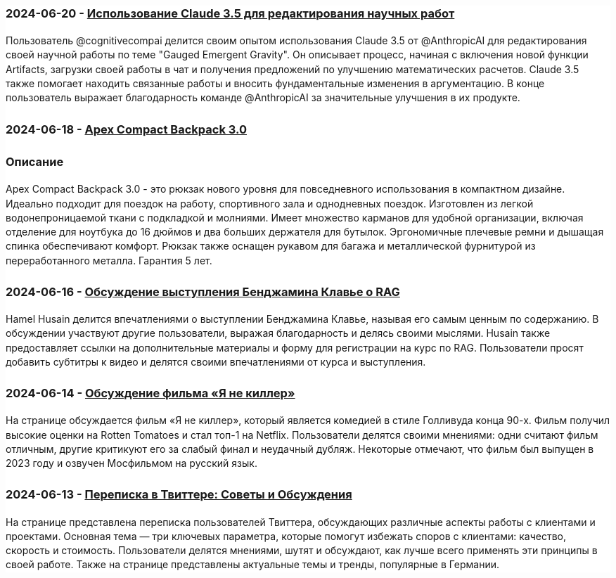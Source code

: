 ### 2024-06-20 - [Использование Claude 3.5 для редактирования научных работ](https://x.com/cognitivecompai/status/1803818591017398781?s=12&t=8l-LdST21VMQXVjnOdY8ww)

Пользователь @cognitivecompai делится своим опытом использования Claude 3.5 от @AnthropicAI для редактирования своей научной работы по теме "Gauged Emergent Gravity". Он описывает процесс, начиная с включения новой функции Artifacts, загрузки своей работы в чат и получения предложений по улучшению математических расчетов. Claude 3.5 также помогает находить связанные работы и вносить фундаментальные изменения в аргументацию. В конце пользователь выражает благодарность команде @AnthropicAI за значительные улучшения в их продукте.

### 2024-06-18 - [Apex Compact Backpack 3.0](https://www.troubadourgoods.com/products/compact-apex-backpack)

### Описание

Apex Compact Backpack 3.0 - это рюкзак нового уровня для повседневного использования в компактном дизайне. Идеально подходит для поездок на работу, спортивного зала и однодневных поездок. Изготовлен из легкой водонепроницаемой ткани с подкладкой и молниями. Имеет множество карманов для удобной организации, включая отделение для ноутбука до 16 дюймов и два больших держателя для бутылок. Эргономичные плечевые ремни и дышащая спинка обеспечивают комфорт. Рюкзак также оснащен рукавом для багажа и металлической фурнитурой из переработанного металла. Гарантия 5 лет.

### 2024-06-16 - [Обсуждение выступления Бенджамина Клавье о RAG](https://x.com/hamelhusain/status/1802106197782438019?s=12&t=8l-LdST21VMQXVjnOdY8ww)

Hamel Husain делится впечатлениями о выступлении Бенджамина Клавье, называя его самым ценным по содержанию. В обсуждении участвуют другие пользователи, выражая благодарность и делясь своими мыслями. Husain также предоставляет ссылки на дополнительные материалы и форму для регистрации на курс по RAG. Пользователи просят добавить субтитры к видео и делятся своими впечатлениями от курса и выступления.

### 2024-06-14 - [Обсуждение фильма «Я не киллер»](https://x.com/niketas/status/1801262140499644484?s=12&t=8l-LdST21VMQXVjnOdY8ww)

На странице обсуждается фильм «Я не киллер», который является комедией в стиле Голливуда конца 90-х. Фильм получил высокие оценки на Rotten Tomatoes и стал топ-1 на Netflix. Пользователи делятся своими мнениями: одни считают фильм отличным, другие критикуют его за слабый финал и неудачный дубляж. Некоторые отмечают, что фильм был выпущен в 2023 году и озвучен Мосфильмом на русский язык.

### 2024-06-13 - [Переписка в Твиттере: Советы и Обсуждения](https://x.com/markknd/status/1801175949544960024?s=12&t=8l-LdST21VMQXVjnOdY8ww)

На странице представлена переписка пользователей Твиттера, обсуждающих различные аспекты работы с клиентами и проектами. Основная тема — три ключевых параметра, которые помогут избежать споров с клиентами: качество, скорость и стоимость. Пользователи делятся мнениями, шутят и обсуждают, как лучше всего применять эти принципы в своей работе. Также на странице представлены актуальные темы и тренды, популярные в Германии.
